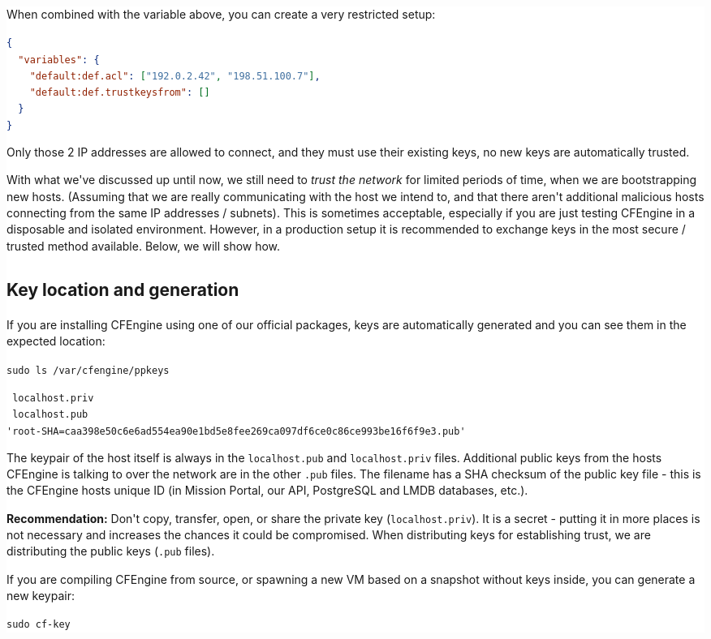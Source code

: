 When combined with the variable above, you can create a very restricted setup:

```json {file="/var/cfengine/masterfiles/def.json"}
{
  "variables": {
    "default:def.acl": ["192.0.2.42", "198.51.100.7"],
    "default:def.trustkeysfrom": []
  }
}
```

Only those 2 IP addresses are allowed to connect, and they must use their existing keys, no new keys are automatically trusted.

With what we've discussed up until now, we still need to _trust the network_ for limited periods of time, when we are bootstrapping new hosts.
(Assuming that we are really communicating with the host we intend to, and that there aren't additional malicious hosts connecting from the same IP addresses / subnets).
This is sometimes acceptable, especially if you are just testing CFEngine in a disposable and isolated environment.
However, in a production setup it is recommended to exchange keys in the most secure / trusted method available.
Below, we will show how.

## Key location and generation

If you are installing CFEngine using one of our official packages, keys are automatically generated and you can see them in the expected location:

```command
sudo ls /var/cfengine/ppkeys
```

```output
 localhost.priv
 localhost.pub
'root-SHA=caa398e50c6e6ad554ea90e1bd5e8fee269ca097df6ce0c86ce993be16f6f9e3.pub'
```

The keypair of the host itself is always in the `localhost.pub` and `localhost.priv` files.
Additional public keys from the hosts CFEngine is talking to over the network are in the other `.pub` files.
The filename has a SHA checksum of the public key file - this is the CFEngine hosts unique ID (in Mission Portal, our API, PostgreSQL and LMDB databases, etc.).

**Recommendation:** Don't copy, transfer, open, or share the private key (`localhost.priv`).
It is a secret - putting it in more places is not necessary and increases the chances it could be compromised.
When distributing keys for establishing trust, we are distributing the public keys (`.pub` files).

If you are compiling CFEngine from source, or spawning a new VM based on a snapshot without keys inside, you can generate a new keypair:

```command
sudo cf-key
```
